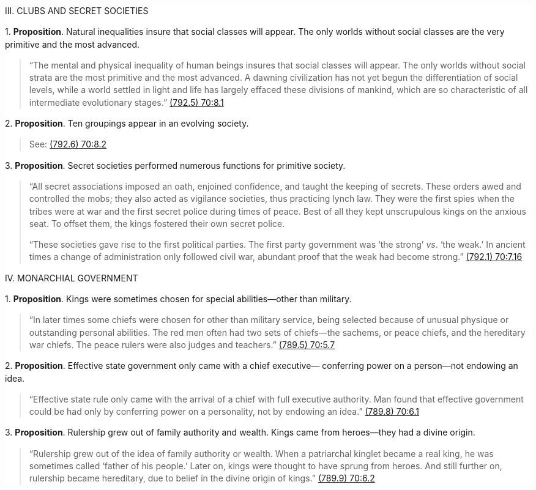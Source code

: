 III. CLUBS AND SECRET SOCIETIES

1. **Proposition**. Natural inequalities insure that social classes will appear. The only worlds without social classes are the very primitive and the most advanced.

> “The mental and physical inequality of human beings insures that social classes will appear. The only worlds without social strata are the most primitive and the most advanced. A dawning civilization has not yet begun the differentiation of social levels, while a world settled in light and life has largely effaced these divisions of mankind, which are so characteristic of all intermediate evolutionary stages.” [(792.5) 70:8.1](https://www.urantia.org/urantia-book-standardized/paper-70-evolution-human-government#U70_8_1)

2. **Proposition**. Ten groupings appear in an evolving society.

> See: [(792.6) 70:8.2](https://www.urantia.org/urantia-book-standardized/paper-70-evolution-human-government#U70_8_2)

3. **Proposition**. Secret societies performed numerous functions for primitive society.

> “All secret associations imposed an oath, enjoined confidence, and taught the keeping of secrets. These orders awed and controlled the mobs; they also acted as vigilance societies, thus practicing lynch law. They were the first spies when the tribes were at war and the first secret police during times of peace. Best of all they kept unscrupulous kings on the anxious seat. To offset them, the kings fostered their own secret police.
> 
> “These societies gave rise to the first political parties. The first party government was ‘the strong’ _vs_. ‘the weak.’ In ancient times a change of administration only followed civil war, abundant proof that the weak had become strong.” [(792.1) 70:7.16](https://www.urantia.org/urantia-book-standardized/paper-70-evolution-human-government#U70_7_16)

IV. MONARCHIAL GOVERNMENT

1. **Proposition**. Kings were sometimes chosen for special abilities—other than military.

> “In later times some chiefs were chosen for other than military service, being selected because of unusual physique or outstanding personal abilities. The red men often had two sets of chiefs—the sachems, or peace chiefs, and the hereditary war chiefs. The peace rulers were also judges and teachers.” [(789.5) 70:5.7](https://www.urantia.org/urantia-book-standardized/paper-70-evolution-human-government#U70_5_7)

2. **Proposition**. Effective state government only came with a chief executive— conferring power on a person—not endowing an idea.

> “Effective state rule only came with the arrival of a chief with full executive authority. Man found that effective government could be had only by conferring power on a personality, not by endowing an idea.” [(789.8) 70:6.1](https://www.urantia.org/urantia-book-standardized/paper-70-evolution-human-government#U70_6_1)

3. **Proposition**. Rulership grew out of family authority and wealth. Kings came from heroes—they had a divine origin.

> “Rulership grew out of the idea of family authority or wealth. When a patriarchal kinglet became a real king, he was sometimes called ‘father of his people.’ Later on, kings were thought to have sprung from heroes. And still further on, rulership became hereditary, due to belief in the divine origin of kings.” [(789.9) 70:6.2](https://www.urantia.org/urantia-book-standardized/paper-70-evolution-human-government#U70_6_2)
